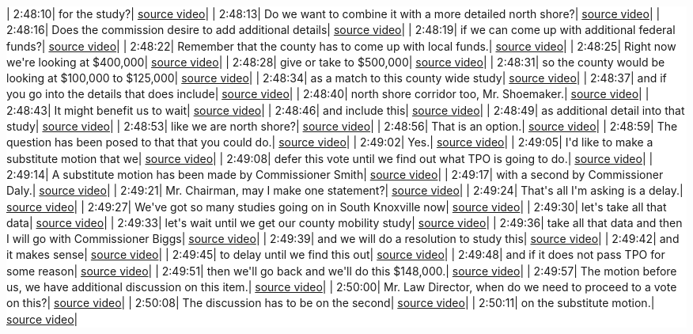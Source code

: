 | 2:48:10| for the study?| [source video](https://archive.org/details/CoComWSR1467190520?start=10090)|
| 2:48:13| Do we want to combine it with a more detailed north shore?| [source video](https://archive.org/details/CoComWSR1467190520?start=10093)|
| 2:48:16| Does the commission desire to add additional details| [source video](https://archive.org/details/CoComWSR1467190520?start=10096)|
| 2:48:19| if we can come up with additional federal funds?| [source video](https://archive.org/details/CoComWSR1467190520?start=10099)|
| 2:48:22| Remember that the county has to come up with local funds.| [source video](https://archive.org/details/CoComWSR1467190520?start=10102)|
| 2:48:25| Right now we're looking at $400,000| [source video](https://archive.org/details/CoComWSR1467190520?start=10105)|
| 2:48:28| give or take to $500,000| [source video](https://archive.org/details/CoComWSR1467190520?start=10108)|
| 2:48:31| so the county would be looking at $100,000 to $125,000| [source video](https://archive.org/details/CoComWSR1467190520?start=10111)|
| 2:48:34| as a match to this county wide study| [source video](https://archive.org/details/CoComWSR1467190520?start=10114)|
| 2:48:37| and if you go into the details that does include| [source video](https://archive.org/details/CoComWSR1467190520?start=10117)|
| 2:48:40| north shore corridor too, Mr. Shoemaker.| [source video](https://archive.org/details/CoComWSR1467190520?start=10120)|
| 2:48:43| It might benefit us to wait| [source video](https://archive.org/details/CoComWSR1467190520?start=10123)|
| 2:48:46| and include this| [source video](https://archive.org/details/CoComWSR1467190520?start=10126)|
| 2:48:49| as additional detail into that study| [source video](https://archive.org/details/CoComWSR1467190520?start=10129)|
| 2:48:53| like we are north shore?| [source video](https://archive.org/details/CoComWSR1467190520?start=10133)|
| 2:48:56| That is an option.| [source video](https://archive.org/details/CoComWSR1467190520?start=10136)|
| 2:48:59| The question has been posed to that that you could do.| [source video](https://archive.org/details/CoComWSR1467190520?start=10139)|
| 2:49:02| Yes.| [source video](https://archive.org/details/CoComWSR1467190520?start=10142)|
| 2:49:05| I'd like to make a substitute motion that we| [source video](https://archive.org/details/CoComWSR1467190520?start=10145)|
| 2:49:08| defer this vote until we find out what TPO is going to do.| [source video](https://archive.org/details/CoComWSR1467190520?start=10148)|
| 2:49:14| A substitute motion has been made by Commissioner Smith| [source video](https://archive.org/details/CoComWSR1467190520?start=10154)|
| 2:49:17| with a second by Commissioner Daly.| [source video](https://archive.org/details/CoComWSR1467190520?start=10157)|
| 2:49:21| Mr. Chairman, may I make one statement?| [source video](https://archive.org/details/CoComWSR1467190520?start=10161)|
| 2:49:24| That's all I'm asking is a delay.| [source video](https://archive.org/details/CoComWSR1467190520?start=10164)|
| 2:49:27| We've got so many studies going on in South Knoxville now| [source video](https://archive.org/details/CoComWSR1467190520?start=10167)|
| 2:49:30| let's take all that data| [source video](https://archive.org/details/CoComWSR1467190520?start=10170)|
| 2:49:33| let's wait until we get our county mobility study| [source video](https://archive.org/details/CoComWSR1467190520?start=10173)|
| 2:49:36| take all that data and then I will go with Commissioner Biggs| [source video](https://archive.org/details/CoComWSR1467190520?start=10176)|
| 2:49:39| and we will do a resolution to study this| [source video](https://archive.org/details/CoComWSR1467190520?start=10179)|
| 2:49:42| and it makes sense| [source video](https://archive.org/details/CoComWSR1467190520?start=10182)|
| 2:49:45| to delay until we find this out| [source video](https://archive.org/details/CoComWSR1467190520?start=10185)|
| 2:49:48| and if it does not pass TPO for some reason| [source video](https://archive.org/details/CoComWSR1467190520?start=10188)|
| 2:49:51| then we'll go back and we'll do this $148,000.| [source video](https://archive.org/details/CoComWSR1467190520?start=10191)|
| 2:49:57| The motion before us, we have additional discussion on this item.| [source video](https://archive.org/details/CoComWSR1467190520?start=10197)|
| 2:50:00| Mr. Law Director, when do we need to proceed to a vote on this?| [source video](https://archive.org/details/CoComWSR1467190520?start=10200)|
| 2:50:08| The discussion has to be on the second| [source video](https://archive.org/details/CoComWSR1467190520?start=10208)|
| 2:50:11| on the substitute motion.| [source video](https://archive.org/details/CoComWSR1467190520?start=10211)|